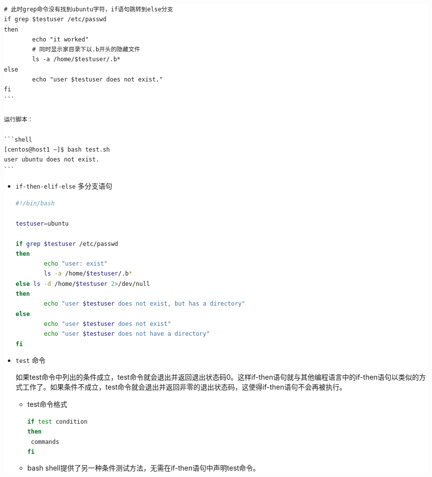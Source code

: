     # 此时grep命令没有找到ubuntu字符，if语句跳转到else分支
    if grep $testuser /etc/passwd
    then
            echo "it worked"
            # 同时显示家目录下以.b开头的隐藏文件
            ls -a /home/$testuser/.b*
    else
            echo "user $testuser does not exist."
    fi
    ```

    运行脚本：

    ```shell
    [centos@host1 ~]$ bash test.sh
    user ubuntu does not exist.
    ```

- `if-then-elif-else` 多分支语句

    ```bash
    #!/bin/bash

    testuser=ubuntu

    if grep $testuser /etc/passwd
    then
            echo "user: exist"
            ls -a /home/$testuser/.b*
    else ls -d /home/$testuser 2>/dev/null
    then
            echo "user $testuser does not exist, but has a directory"
    else
            echo "user $testuser does not exist"
            echo "user $testuser does not have a directory"
    fi
    ```

- `test` 命令

    如果test命令中列出的条件成立，test命令就会退出并返回退出状态码0。这样if-then语句就与其他编程语言中的if-then语句以类似的方式工作了。如果条件不成立，test命令就会退出并返回非零的退出状态码，这使得if-then语句不会再被执行。

  - test命令格式

    ```bash
    if test condition
    then
     commands
    fi
    ```

  - bash shell提供了另一种条件测试方法，无需在if-then语句中声明test命令。
